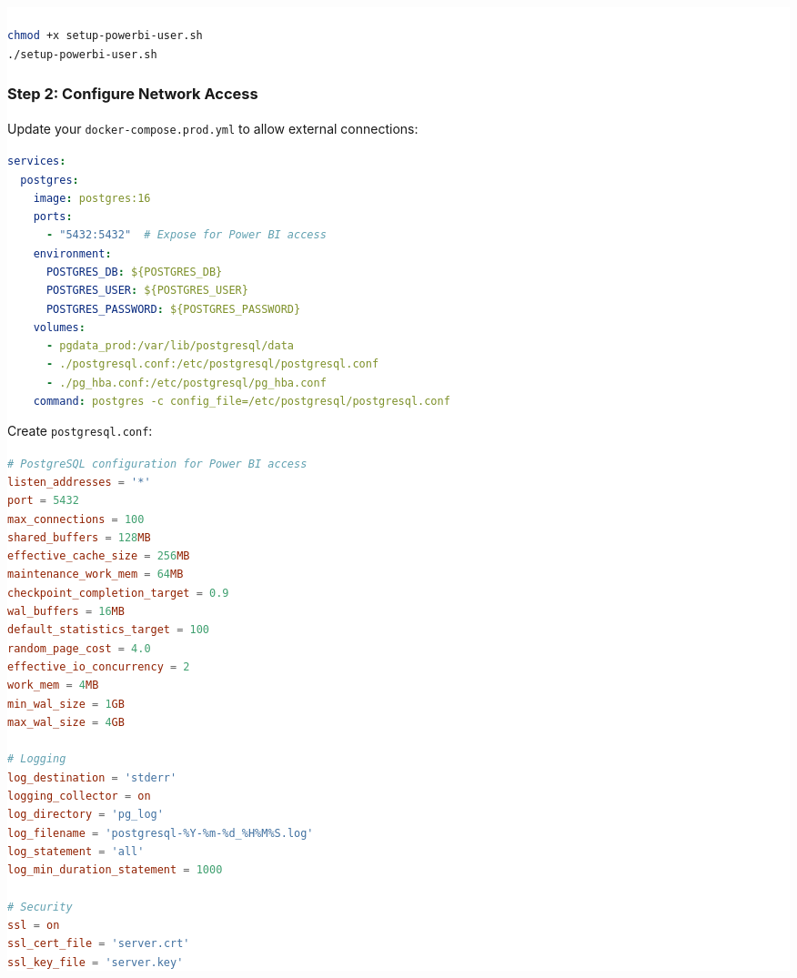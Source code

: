 ```bash

chmod +x setup-powerbi-user.sh
./setup-powerbi-user.sh
```

### Step 2: Configure Network Access

Update your `docker-compose.prod.yml` to allow external connections:

```yaml
services:
  postgres:
    image: postgres:16
    ports:
      - "5432:5432"  # Expose for Power BI access
    environment:
      POSTGRES_DB: ${POSTGRES_DB}
      POSTGRES_USER: ${POSTGRES_USER}
      POSTGRES_PASSWORD: ${POSTGRES_PASSWORD}
    volumes:
      - pgdata_prod:/var/lib/postgresql/data
      - ./postgresql.conf:/etc/postgresql/postgresql.conf
      - ./pg_hba.conf:/etc/postgresql/pg_hba.conf
    command: postgres -c config_file=/etc/postgresql/postgresql.conf
```

Create `postgresql.conf`:
```conf
# PostgreSQL configuration for Power BI access
listen_addresses = '*'
port = 5432
max_connections = 100
shared_buffers = 128MB
effective_cache_size = 256MB
maintenance_work_mem = 64MB
checkpoint_completion_target = 0.9
wal_buffers = 16MB
default_statistics_target = 100
random_page_cost = 4.0
effective_io_concurrency = 2
work_mem = 4MB
min_wal_size = 1GB
max_wal_size = 4GB

# Logging
log_destination = 'stderr'
logging_collector = on
log_directory = 'pg_log'
log_filename = 'postgresql-%Y-%m-%d_%H%M%S.log'
log_statement = 'all'
log_min_duration_statement = 1000

# Security
ssl = on
ssl_cert_file = 'server.crt'
ssl_key_file = 'server.key'
```
